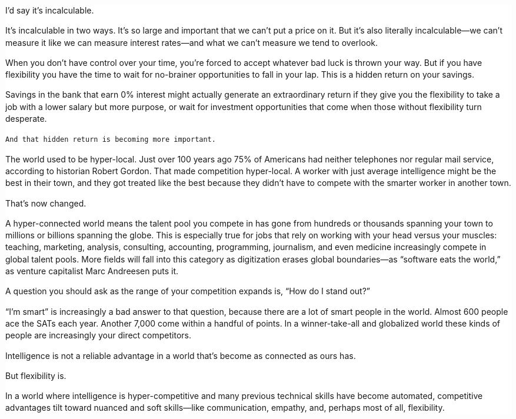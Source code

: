 I’d say it’s incalculable.

It’s incalculable in two ways. It’s so large and important that we can’t put a
price on it. But it’s also literally incalculable—we can’t measure it like we
can measure interest rates—and what we can’t measure we tend to
overlook.

When you don’t have control over your time, you’re forced to accept
whatever bad luck is thrown your way. But if you have flexibility you have
the time to wait for no-brainer opportunities to fall in your lap. This is a
hidden return on your savings.

Savings in the bank that earn 0% interest might actually generate an
extraordinary return if they give you the flexibility to take a job with a
lower salary but more purpose, or wait for investment opportunities that
come when those without flexibility turn desperate.

```
And that hidden return is becoming more important.
```
The world used to be hyper-local. Just over 100 years ago 75% of
Americans had neither telephones nor regular mail service, according to
historian Robert Gordon. That made competition hyper-local. A worker
with just average intelligence might be the best in their town, and they got
treated like the best because they didn’t have to compete with the smarter
worker in another town.


That’s now changed.

A hyper-connected world means the talent pool you compete in has gone
from hundreds or thousands spanning your town to millions or billions
spanning the globe. This is especially true for jobs that rely on working
with your head versus your muscles: teaching, marketing, analysis,
consulting, accounting, programming, journalism, and even medicine
increasingly compete in global talent pools. More fields will fall into this
category as digitization erases global boundaries—as “software eats the
world,” as venture capitalist Marc Andreesen puts it.

A question you should ask as the range of your competition expands is,
“How do I stand out?”

“I’m smart” is increasingly a bad answer to that question, because there are
a lot of smart people in the world. Almost 600 people ace the SATs each
year. Another 7,000 come within a handful of points. In a winner-take-all
and globalized world these kinds of people are increasingly your direct
competitors.

Intelligence is not a reliable advantage in a world that’s become as
connected as ours has.

But flexibility is.

In a world where intelligence is hyper-competitive and many previous
technical skills have become automated, competitive advantages tilt toward
nuanced and soft skills—like communication, empathy, and, perhaps most
of all, flexibility.
